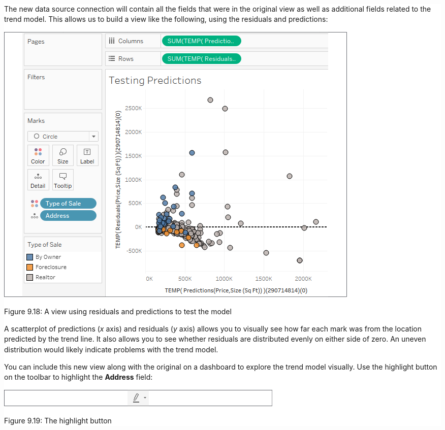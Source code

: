 The new data source connection will contain all the fields that were in
the original view as well as additional fields related to the trend
model. This allows us to build a view like the following, using the
residuals and predictions:

![](./images/B16021_09_18.png)

Figure 9.18: A view using residuals and predictions to test the model

A scatterplot of predictions (*x* axis) and residuals (*y* axis) allows
you to visually see how far each mark
was from the location
predicted by the trend line.
It also allows you to see whether residuals are distributed evenly on
either side of zero. An uneven distribution would likely indicate
problems with the trend model.

You can include this new view along with the original on a dashboard to
explore the trend model visually. Use the highlight button on the
toolbar to highlight the **Address** field:

![](./images/B16021_09_19.png)

Figure 9.19: The highlight button
